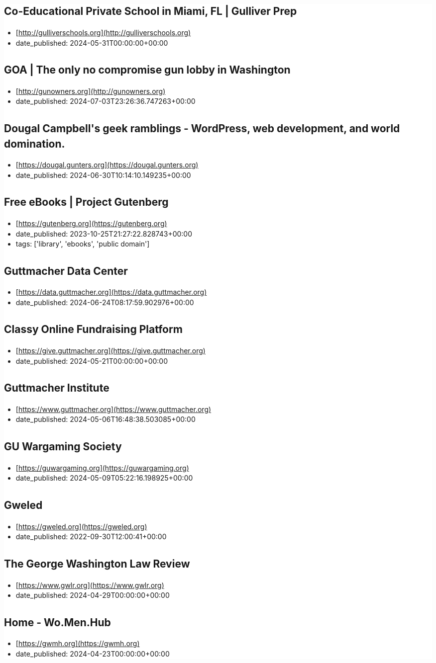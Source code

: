  ## Co-Educational Private School in Miami, FL | Gulliver Prep
 - [http://gulliverschools.org](http://gulliverschools.org)
 - date_published: 2024-05-31T00:00:00+00:00

 ## GOA | The only no compromise gun lobby in Washington
 - [http://gunowners.org](http://gunowners.org)
 - date_published: 2024-07-03T23:26:36.747263+00:00

 ## Dougal Campbell's geek ramblings - WordPress, web development, and world domination.
 - [https://dougal.gunters.org](https://dougal.gunters.org)
 - date_published: 2024-06-30T10:14:10.149235+00:00

 ## Free eBooks | Project Gutenberg
 - [https://gutenberg.org](https://gutenberg.org)
 - date_published: 2023-10-25T21:27:22.828743+00:00
 - tags: ['library', 'ebooks', 'public domain']

 ## Guttmacher Data Center
 - [https://data.guttmacher.org](https://data.guttmacher.org)
 - date_published: 2024-06-24T08:17:59.902976+00:00

 ## Classy Online Fundraising Platform
 - [https://give.guttmacher.org](https://give.guttmacher.org)
 - date_published: 2024-05-21T00:00:00+00:00

 ## Guttmacher Institute
 - [https://www.guttmacher.org](https://www.guttmacher.org)
 - date_published: 2024-05-06T16:48:38.503085+00:00

 ## GU Wargaming Society
 - [https://guwargaming.org](https://guwargaming.org)
 - date_published: 2024-05-09T05:22:16.198925+00:00

 ## Gweled
 - [https://gweled.org](https://gweled.org)
 - date_published: 2022-09-30T12:00:41+00:00

 ## The George Washington Law Review
 - [https://www.gwlr.org](https://www.gwlr.org)
 - date_published: 2024-04-29T00:00:00+00:00

 ## Home - Wo.Men.Hub
 - [https://gwmh.org](https://gwmh.org)
 - date_published: 2024-04-23T00:00:00+00:00
